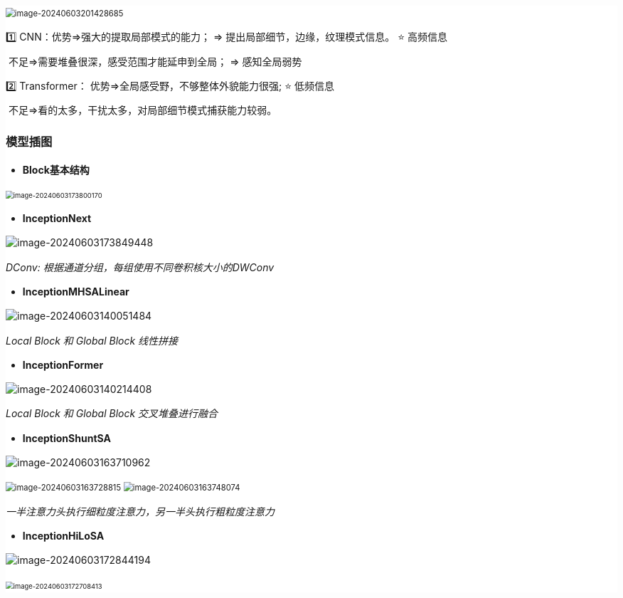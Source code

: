 <img src="http://sthda9dn6.hd-bkt.clouddn.com/FlNas9rDgTfpFaQkuM2RTtL4qJGn" alt="image-20240603201428685" style="zoom:80%;" />

1️⃣ CNN：优势=>强大的提取局部模式的能力； => 提出局部细节，边缘，纹理模式信息。  ⭐ 高频信息

​                  不足=>需要堆叠很深，感受范围才能延申到全局； => 感知全局弱势

2️⃣ Transformer： 优势=>全局感受野，不够整体外貌能力很强;                                              ⭐ 低频信息

​								  不足=>看的太多，干扰太多，对局部细节模式捕获能力较弱。



### 模型插图

- **Block基本结构**

<img src="http://sthda9dn6.hd-bkt.clouddn.com/FrM-MsmNgETP653AMr5X6U3uZeqD" alt="image-20240603173800170" style="zoom:67%;" />



- **InceptionNext**

![image-20240603173849448](http://sthda9dn6.hd-bkt.clouddn.com/FnoK7APToyLRLSNOXXRpdQD5webA)

*DConv: 根据通道分组，每组使用不同卷积核大小的DWConv*



- **InceptionMHSALinear**

![image-20240603140051484](http://sthda9dn6.hd-bkt.clouddn.com/FjOQLnqM8UaLfoCO-p21jBmkb8my)

*Local Block 和 Global Block 线性拼接*



- **InceptionFormer**

![image-20240603140214408](http://sthda9dn6.hd-bkt.clouddn.com/Fo31v6MWxV47NjR4fvosmD_-NzCh)

*Local Block 和 Global Block 交叉堆叠进行融合*



- **InceptionShuntSA**

![image-20240603163710962](http://sthda9dn6.hd-bkt.clouddn.com/Fuv6HWHKdoVULmpy0H2qcFMfaK-C)

<img src="http://sthda9dn6.hd-bkt.clouddn.com/Fk8GpNJFjqD7ISe9cjShaklzAOXx" alt="image-20240603163728815" style="zoom:80%;" />

<img src="http://sthda9dn6.hd-bkt.clouddn.com/Fp25ZJWBfu-R4-2-AZe_RoRAkYmg" alt="image-20240603163748074" style="zoom:80%;" />

*一半注意力头执行细粒度注意力，另一半头执行粗粒度注意力*



- **InceptionHiLoSA**

![image-20240603172844194](http://sthda9dn6.hd-bkt.clouddn.com/Fg2w7c8N-CkizyyzMEuICS2x0JKa)

<img src="http://sthda9dn6.hd-bkt.clouddn.com/FomolO0EP8QM7lp00ZEgOwJgKP0F" alt="image-20240603172708413" style="zoom: 67%;" />
